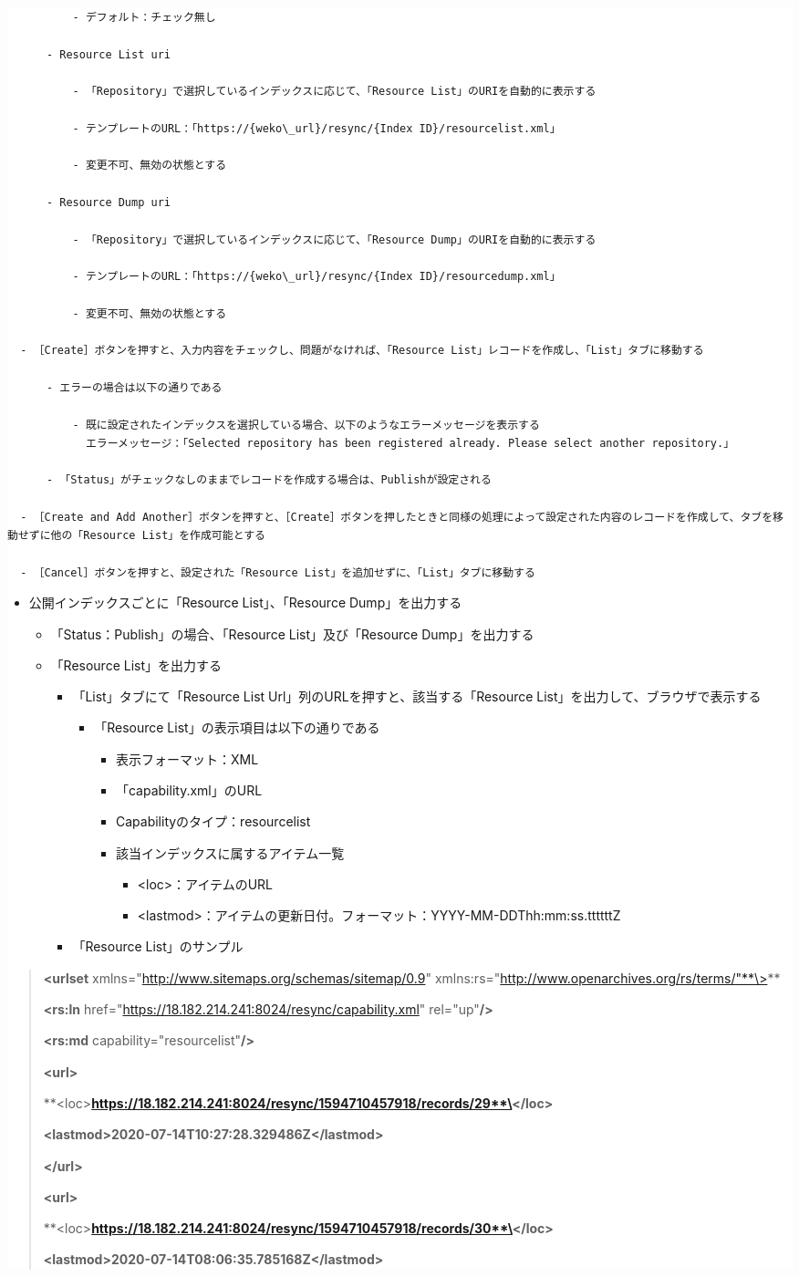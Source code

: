               - デフォルト：チェック無し
        
          - Resource List uri
            
              - 「Repository」で選択しているインデックスに応じて、「Resource List」のURIを自動的に表示する
            
              - テンプレートのURL：「https://{weko\_url}/resync/{Index ID}/resourcelist.xml」
            
              - 変更不可、無効の状態とする
        
          - Resource Dump uri
            
              - 「Repository」で選択しているインデックスに応じて、「Resource Dump」のURIを自動的に表示する
            
              - テンプレートのURL：「https://{weko\_url}/resync/{Index ID}/resourcedump.xml」
            
              - 変更不可、無効の状態とする
    
      - ［Create］ボタンを押すと、入力内容をチェックし、問題がなければ、「Resource List」レコードを作成し、「List」タブに移動する
        
          - エラーの場合は以下の通りである
            
              - 既に設定されたインデックスを選択している場合、以下のようなエラーメッセージを表示する  
                エラーメッセージ：「Selected repository has been registered already. Please select another repository.」
        
          - 「Status」がチェックなしのままでレコードを作成する場合は、Publishが設定される
    
      - ［Create and Add Another］ボタンを押すと、［Create］ボタンを押したときと同様の処理によって設定された内容のレコードを作成して、タブを移動せずに他の「Resource List」を作成可能とする
    
      - ［Cancel］ボタンを押すと、設定された「Resource List」を追加せずに、「List」タブに移動する

  - 公開インデックスごとに「Resource List」、「Resource Dump」を出力する
    
      - 「Status：Publish」の場合、「Resource List」及び「Resource Dump」を出力する
    
      - 「Resource List」を出力する
        
          - 「List」タブにて「Resource List Url」列のURLを押すと、該当する「Resource List」を出力して、ブラウザで表示する
            
              - 「Resource List」の表示項目は以下の通りである
                
                  - 表示フォーマット：XML
                
                  - 「capability.xml」のURL
                
                  - Capabilityのタイプ：resourcelist
                
                  - 該当インデックスに属するアイテム一覧
                    
                      - \<loc\>：アイテムのURL
                    
                      - \<lastmod\>：アイテムの更新日付。フォーマット：YYYY-MM-DDThh:mm:ss.ttttttZ
        
          - 「Resource List」のサンプル

> **\<urlset** xmlns="http://www.sitemaps.org/schemas/sitemap/0.9" xmlns:rs="http://www.openarchives.org/rs/terms/"**\>**
> 
> **\<rs:ln** href="https://18.182.214.241:8024/resync/capability.xml" rel="up"**/\>**
> 
> **\<rs:md** capability="resourcelist"**/\>**
> 
> **\<url\>**
> 
> **\<loc\>**https://18.182.214.241:8024/resync/1594710457918/records/29**\</loc\>**
> 
> **\<lastmod\>**2020-07-14T10:27:28.329486Z**\</lastmod\>**
> 
> **\</url\>**
> 
> **\<url\>**
> 
> **\<loc\>**https://18.182.214.241:8024/resync/1594710457918/records/30**\</loc\>**
> 
> **\<lastmod\>**2020-07-14T08:06:35.785168Z**\</lastmod\>**